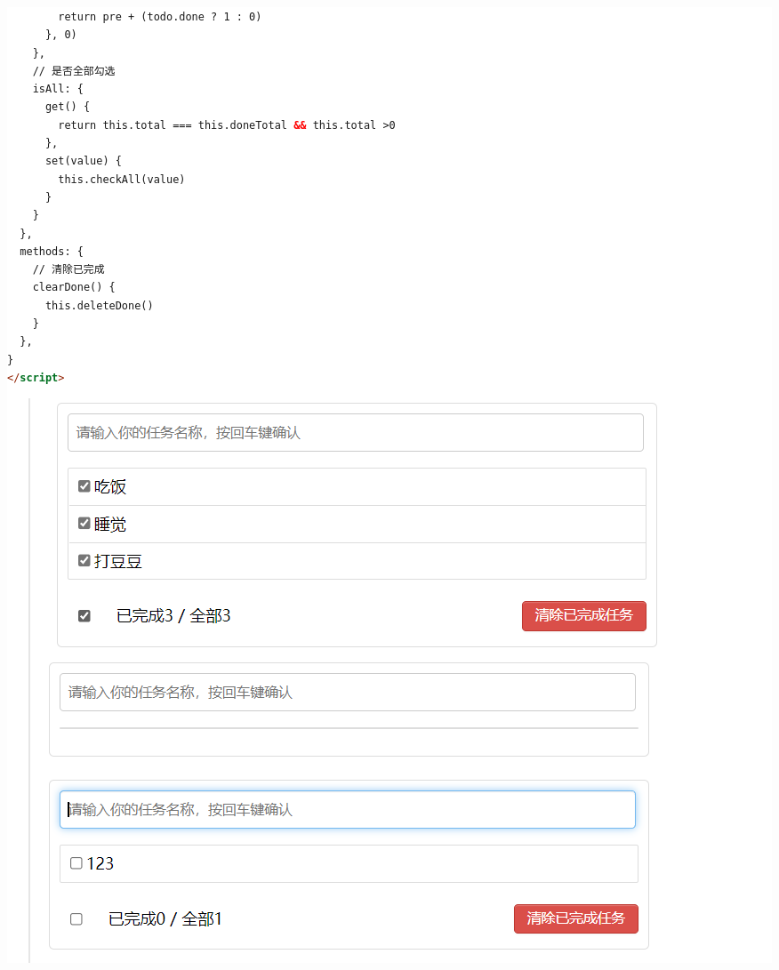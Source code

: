 ```html
        return pre + (todo.done ? 1 : 0)
      }, 0)
    },
    // 是否全部勾选
    isAll: {
      get() {
        return this.total === this.doneTotal && this.total >0
      },
      set(value) {
        this.checkAll(value)
      }
    }
  },
  methods: {
    // 清除已完成
    clearDone() {
      this.deleteDone()
    }
  },
}
</script>
```

> ![在这里插入图片描述](./assets/Vue2-Part03-尚硅谷/44f4830b46ea37412b155955ed31001c.png)
> ![在这里插入图片描述](./assets/Vue2-Part03-尚硅谷/ddcbfa894ae97ce55f96191154713b56.png)
> ![在这里插入图片描述](./assets/Vue2-Part03-尚硅谷/5cbecc6f147f469456381339070ebd78.png)
